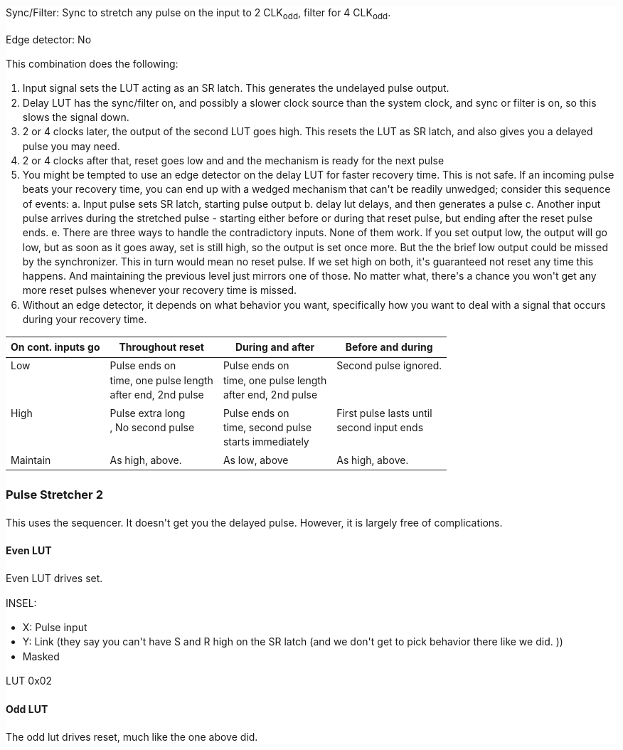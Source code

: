 Sync/Filter: Sync to stretch any pulse on the input to 2 CLK<sub>odd</sub>, filter for 4 CLK<sub>odd</sub>.

Edge detector: No

This combination does the following:
1. Input signal sets the LUT acting as an SR latch. This generates the undelayed pulse output.
2. Delay LUT has the sync/filter on, and possibly a slower clock source than the system clock, and sync or filter is on, so this slows the signal down.
3. 2 or 4 clocks later, the output of the second LUT goes high. This resets the LUT as SR latch, and also gives you a delayed pulse you may need.
4. 2 or 4 clocks after that, reset goes low and and the mechanism is ready for the next pulse
5. You might be tempted to use an edge detector on the delay LUT for faster recovery time. This is not safe. If an incoming pulse beats your recovery time, you can end up with a wedged mechanism that can't be readily unwedged; consider this sequence of events:
  a. Input pulse sets SR latch, starting pulse output
  b. delay lut delays, and then generates a pulse
  c. Another input pulse arrives during the stretched pulse - starting either before or during that reset pulse, but ending after the reset pulse ends.
  e. There are three ways to handle the contradictory inputs. None of them work. If you set output low, the output will go low, but as soon as it goes away, set is still high, so the output is set once more. But the the brief low output could be missed by the synchronizer. This in turn would mean no reset pulse. If we set high on both, it's guaranteed not reset any time this happens. And maintaining the previous level just mirrors one of those. No matter what, there's a chance you won't get any more reset pulses whenever your recovery time is missed.
6. Without an edge detector, it depends on what behavior you want, specifically how you want to deal with a signal that occurs during your recovery time.

| On cont. inputs go | Throughout reset | During and after | Before and during |
|--------------------|------------------|------------------|-------------------|
| Low                | Pulse ends on <br/> time, one pulse length<br/>after end, 2nd pulse |  Pulse ends on <br/> time, one pulse length<br/>after end, 2nd pulse | Second pulse ignored. |
| High               | Pulse extra long <br/>, No second pulse | Pulse ends on <br/>time, second pulse <br/> starts immediately | First pulse lasts until<br/>second input ends |
| Maintain           | As high, above. | As low, above | As high, above. |



### Pulse Stretcher 2
This uses the sequencer. It doesn't get you the delayed pulse. However, it is largely free of complications.

#### Even LUT
Even LUT drives set.

INSEL:
* X: Pulse input
* Y: Link (they say you can't have S and R high on the SR latch (and we don't get to pick behavior there like we did. ))
* Masked

LUT 0x02

#### Odd LUT
The odd lut drives reset, much like the one above did.
